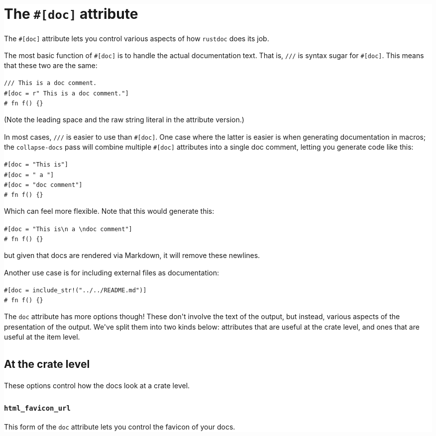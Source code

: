 # The `#[doc]` attribute

The `#[doc]` attribute lets you control various aspects of how `rustdoc` does
its job.

The most basic function of `#[doc]` is to handle the actual documentation
text. That is, `///` is syntax sugar for `#[doc]`. This means that these two
are the same:

```rust,no_run
/// This is a doc comment.
#[doc = r" This is a doc comment."]
# fn f() {}
```

(Note the leading space and the raw string literal in the attribute version.)

In most cases, `///` is easier to use than `#[doc]`. One case where the latter is easier is
when generating documentation in macros; the `collapse-docs` pass will combine multiple
`#[doc]` attributes into a single doc comment, letting you generate code like this:

```rust,no_run
#[doc = "This is"]
#[doc = " a "]
#[doc = "doc comment"]
# fn f() {}
```

Which can feel more flexible. Note that this would generate this:

```rust,no_run
#[doc = "This is\n a \ndoc comment"]
# fn f() {}
```

but given that docs are rendered via Markdown, it will remove these newlines.

Another use case is for including external files as documentation:

```rust,no_run
#[doc = include_str!("../../README.md")]
# fn f() {}
```

The `doc` attribute has more options though! These don't involve the text of
the output, but instead, various aspects of the presentation of the output.
We've split them into two kinds below: attributes that are useful at the
crate level, and ones that are useful at the item level.

## At the crate level

These options control how the docs look at a crate level.

### `html_favicon_url`

This form of the `doc` attribute lets you control the favicon of your docs.
